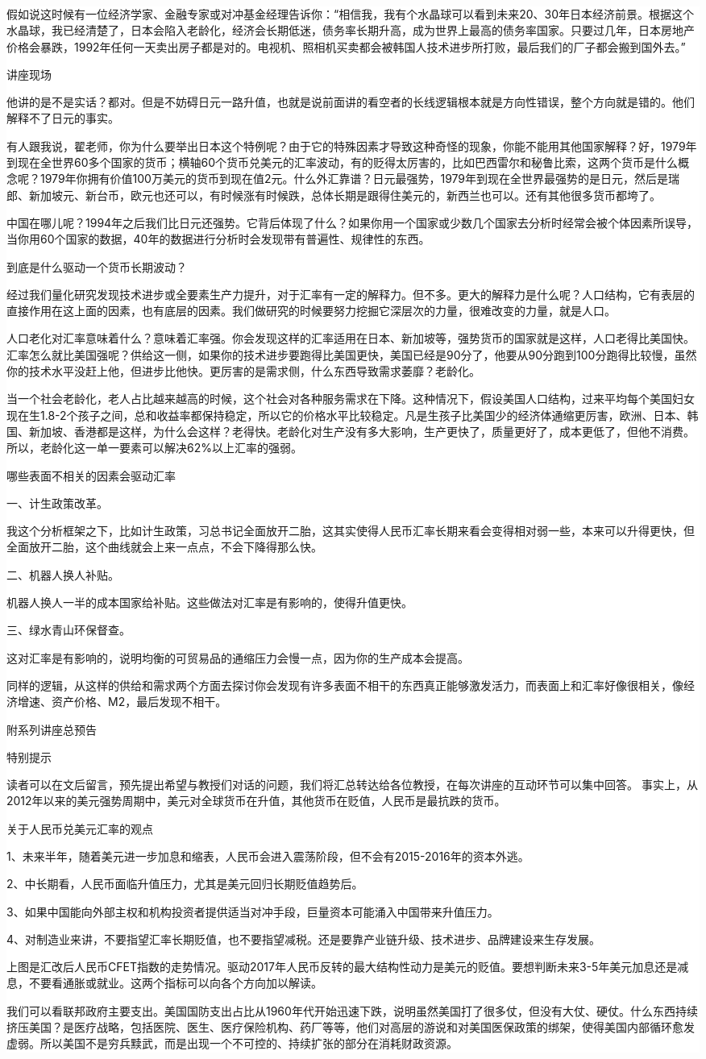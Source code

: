 假如说这时候有一位经济学家、金融专家或对冲基金经理告诉你：“相信我，我有个水晶球可以看到未来20、30年日本经济前景。根据这个水晶球，我已经清楚了，日本会陷入老龄化，经济会长期低迷，债务率长期升高，成为世界上最高的债务率国家。只要过几年，日本房地产价格会暴跌，1992年任何一天卖出房子都是对的。电视机、照相机买卖都会被韩国人技术进步所打败，最后我们的厂子都会搬到国外去。”

讲座现场

他讲的是不是实话？都对。但是不妨碍日元一路升值，也就是说前面讲的看空者的长线逻辑根本就是方向性错误，整个方向就是错的。他们解释不了日元的事实。

有人跟我说，翟老师，你为什么要举出日本这个特例呢？由于它的特殊因素才导致这种奇怪的现象，你能不能用其他国家解释？好，1979年到现在全世界60多个国家的货币；横轴60个货币兑美元的汇率波动，有的贬得太厉害的，比如巴西雷尔和秘鲁比索，这两个货币是什么概念呢？1979年你拥有价值100万美元的货币到现在值2元。什么外汇靠谱？日元最强势，1979年到现在全世界最强势的是日元，然后是瑞郎、新加坡元、新台币，欧元也还可以，有时候涨有时候跌，总体长期是跟得住美元的，新西兰也可以。还有其他很多货币都垮了。

中国在哪儿呢？1994年之后我们比日元还强势。它背后体现了什么？如果你用一个国家或少数几个国家去分析时经常会被个体因素所误导，当你用60个国家的数据，40年的数据进行分析时会发现带有普遍性、规律性的东西。

到底是什么驱动一个货币长期波动？

经过我们量化研究发现技术进步或全要素生产力提升，对于汇率有一定的解释力。但不多。更大的解释力是什么呢？人口结构，它有表层的直接作用在这上面的因素，也有底层的因素。我们做研究的时候要努力挖掘它深层次的力量，很难改变的力量，就是人口。

人口老化对汇率意味着什么？意味着汇率强。你会发现这样的汇率适用在日本、新加坡等，强势货币的国家就是这样，人口老得比美国快。汇率怎么就比美国强呢？供给这一侧，如果你的技术进步要跑得比美国更快，美国已经是90分了，他要从90分跑到100分跑得比较慢，虽然你的技术水平没赶上他，但进步比他快。更厉害的是需求侧，什么东西导致需求萎靡？老龄化。

当一个社会老龄化，老人占比越来越高的时候，这个社会对各种服务需求在下降。这种情况下，假设美国人口结构，过来平均每个美国妇女现在生1.8-2个孩子之间，总和收益率都保持稳定，所以它的价格水平比较稳定。凡是生孩子比美国少的经济体通缩更厉害，欧洲、日本、韩国、新加坡、香港都是这样，为什么会这样？老得快。老龄化对生产没有多大影响，生产更快了，质量更好了，成本更低了，但他不消费。所以，老龄化这一单一要素可以解决62%以上汇率的强弱。

哪些表面不相关的因素会驱动汇率

一、计生政策改革。

我这个分析框架之下，比如计生政策，习总书记全面放开二胎，这其实使得人民币汇率长期来看会变得相对弱一些，本来可以升得更快，但全面放开二胎，这个曲线就会上来一点点，不会下降得那么快。

二、机器人换人补贴。

机器人换人一半的成本国家给补贴。这些做法对汇率是有影响的，使得升值更快。

三、绿水青山环保督查。

这对汇率是有影响的，说明均衡的可贸易品的通缩压力会慢一点，因为你的生产成本会提高。

同样的逻辑，从这样的供给和需求两个方面去探讨你会发现有许多表面不相干的东西真正能够激发活力，而表面上和汇率好像很相关，像经济增速、资产价格、M2，最后发现不相干。

附系列讲座总预告

特别提示

读者可以在文后留言，预先提出希望与教授们对话的问题，我们将汇总转达给各位教授，在每次讲座的互动环节可以集中回答。
事实上，从2012年以来的美元强势周期中，美元对全球货币在升值，其他货币在贬值，人民币是最抗跌的货币。

关于人民币兑美元汇率的观点

1、未来半年，随着美元进一步加息和缩表，人民币会进入震荡阶段，但不会有2015-2016年的资本外逃。

2、中长期看，人民币面临升值压力，尤其是美元回归长期贬值趋势后。

3、如果中国能向外部主权和机构投资者提供适当对冲手段，巨量资本可能涌入中国带来升值压力。

4、对制造业来讲，不要指望汇率长期贬值，也不要指望减税。还是要靠产业链升级、技术进步、品牌建设来生存发展。

上图是汇改后人民币CFET指数的走势情况。驱动2017年人民币反转的最大结构性动力是美元的贬值。要想判断未来3-5年美元加息还是减息，不要看通胀或就业。这两个指标可以向各个方向加以解读。

我们可以看联邦政府主要支出。美国国防支出占比从1960年代开始迅速下跌，说明虽然美国打了很多仗，但没有大仗、硬仗。什么东西持续挤压美国？是医疗战略，包括医院、医生、医疗保险机构、药厂等等，他们对高层的游说和对美国医保政策的绑架，使得美国内部循环愈发虚弱。所以美国不是穷兵黩武，而是出现一个不可控的、持续扩张的部分在消耗财政资源。
